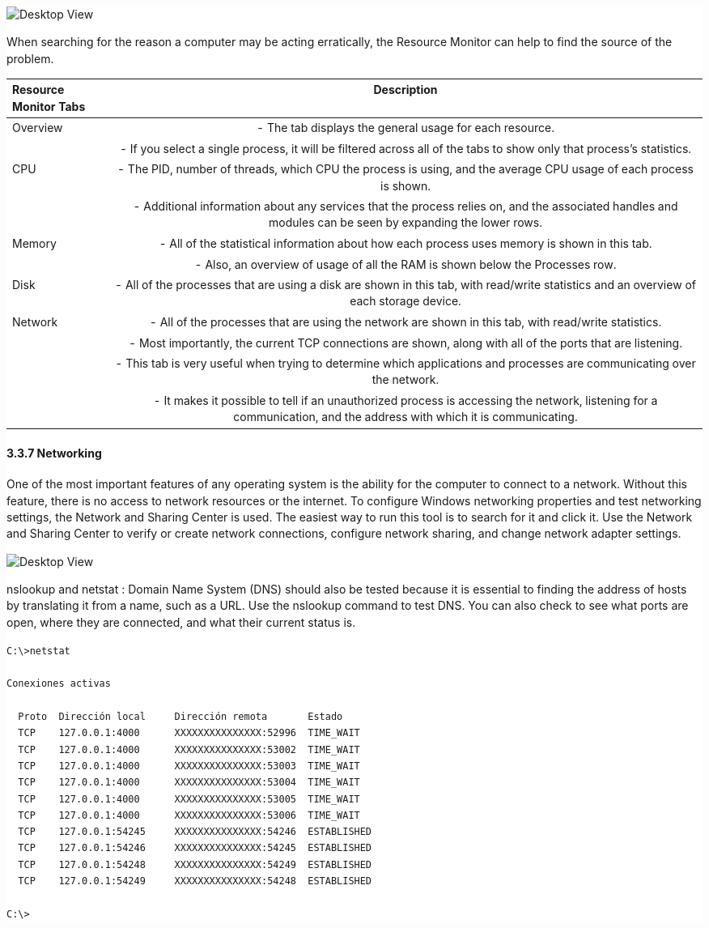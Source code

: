 ![Desktop View](/assets/img/cyberops_associate/resource_monitor.png)

When searching for the reason a computer may be acting erratically, the Resource Monitor can help to find the source of the problem.

| Resource Monitor Tabs		| Description				|
| :---------------------------- | :-----------------------------------: |
| Overview			| - The tab displays the general usage for each resource. |
| 				| - If you select a single process, it will be filtered across all of the tabs to show only that process’s statistics. |
| CPU				| - The PID, number of threads, which CPU the process is using, and the average CPU usage of each process is shown. |
| 				| - Additional information about any services that the process relies on, and the associated handles and modules can be seen by expanding the lower rows. |
| Memory			| - All of the statistical information about how each process uses memory is shown in this tab. |
| 				| - Also, an overview of usage of all the RAM is shown below the Processes row. |
| Disk				| - All of the processes that are using a disk are shown in this tab, with read/write statistics and an overview of each storage device. |
| Network			| - All of the processes that are using the network are shown in this tab, with read/write statistics. |
| 				| - Most importantly, the current TCP connections are shown, along with all of the ports that are listening. |
| 				| - This tab is very useful when trying to determine which applications and processes are communicating over the network. |
| 				| - It makes it possible to tell if an unauthorized process is accessing the network, listening for a communication, and the address with which it is communicating. |

#### 3.3.7 Networking

One of the most important features of any operating system is the ability for the computer to connect to a network. Without this feature, there is no access to network resources or the internet. To configure Windows networking properties and test networking settings, the Network and Sharing Center is used. The easiest way to run this tool is to search for it and click it. Use the Network and Sharing Center to verify or create network connections, configure network sharing, and change network adapter settings.

![Desktop View](/assets/img/cyberops_associate/network_and_sharing_center.png)

nslookup and netstat
: Domain Name System (DNS) should also be tested because it is essential to finding the address of hosts by translating it from a name, such as a URL. Use the nslookup command to test DNS. You can also check to see what ports are open, where they are connected, and what their current status is.

```bash
C:\>netstat

Conexiones activas

  Proto  Dirección local     Dirección remota       Estado
  TCP    127.0.0.1:4000      XXXXXXXXXXXXXXX:52996  TIME_WAIT
  TCP    127.0.0.1:4000      XXXXXXXXXXXXXXX:53002  TIME_WAIT
  TCP    127.0.0.1:4000      XXXXXXXXXXXXXXX:53003  TIME_WAIT
  TCP    127.0.0.1:4000      XXXXXXXXXXXXXXX:53004  TIME_WAIT
  TCP    127.0.0.1:4000      XXXXXXXXXXXXXXX:53005  TIME_WAIT
  TCP    127.0.0.1:4000      XXXXXXXXXXXXXXX:53006  TIME_WAIT
  TCP    127.0.0.1:54245     XXXXXXXXXXXXXXX:54246  ESTABLISHED
  TCP    127.0.0.1:54246     XXXXXXXXXXXXXXX:54245  ESTABLISHED
  TCP    127.0.0.1:54248     XXXXXXXXXXXXXXX:54249  ESTABLISHED
  TCP    127.0.0.1:54249     XXXXXXXXXXXXXXX:54248  ESTABLISHED

C:\>
```
